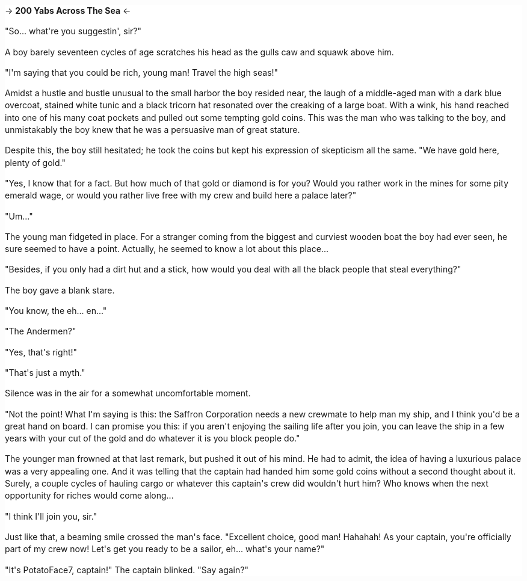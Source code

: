 -> **200 Yabs Across The Sea** <-

"So... what're you suggestin', sir?"

A boy barely seventeen cycles of age scratches his head as the gulls caw and squawk above him.

"I'm saying that you could be rich, young man! Travel the high seas!"

Amidst a hustle and bustle unusual to the small harbor the boy resided near, the laugh of a middle-aged man with a dark blue overcoat, stained white tunic and a black tricorn hat resonated over the creaking of a large boat. With a wink, his hand reached into one of his many coat pockets and pulled out some tempting gold coins. This was the man who was talking to the boy, and unmistakably the boy knew that he was a persuasive man of great stature.

Despite this, the boy still hesitated; he took the coins but kept his expression of skepticism all the same. "We have gold here, plenty of gold."

"Yes, I know that for a fact. But how much of that gold or diamond is for you? Would you rather work in the mines for some pity emerald wage, or would you rather live free with my crew and build here a palace later?"

"Um..."

The young man fidgeted in place. For a stranger coming from the biggest and curviest wooden boat the boy had ever seen, he sure seemed to have a point. Actually, he seemed to know a lot about this place...

"Besides, if you only had a dirt hut and a stick, how would you deal with all the black people that steal everything?"

The boy gave a blank stare.

"You know, the eh... en..."

"The Andermen?"

"Yes, that's right!"

"That's just a myth."

Silence was in the air for a somewhat uncomfortable moment.

"Not the point! What I'm saying is this: the Saffron Corporation needs a new crewmate to help man my ship, and I think you'd be a great hand on board. I can promise you this: if you aren't enjoying the sailing life after you join, you can leave the ship in a few years with your cut of the gold and do whatever it is you block people do."

The younger man frowned at that last remark, but pushed it out of his mind. He had to admit, the idea of having a luxurious palace was a very appealing one. And it was telling that the captain had handed him some gold coins without a second thought about it. Surely, a couple cycles of hauling cargo or whatever this captain's crew did wouldn't hurt him? Who knows when the next opportunity for riches would come along...

"I think I'll join you, sir."

Just like that, a beaming smile crossed the man's face. "Excellent choice, good man! Hahahah! As your captain, you're officially part of my crew now! Let's get you ready to be a sailor, eh... what's your name?"

"It's PotatoFace7, captain!" The captain blinked. "Say again?"
